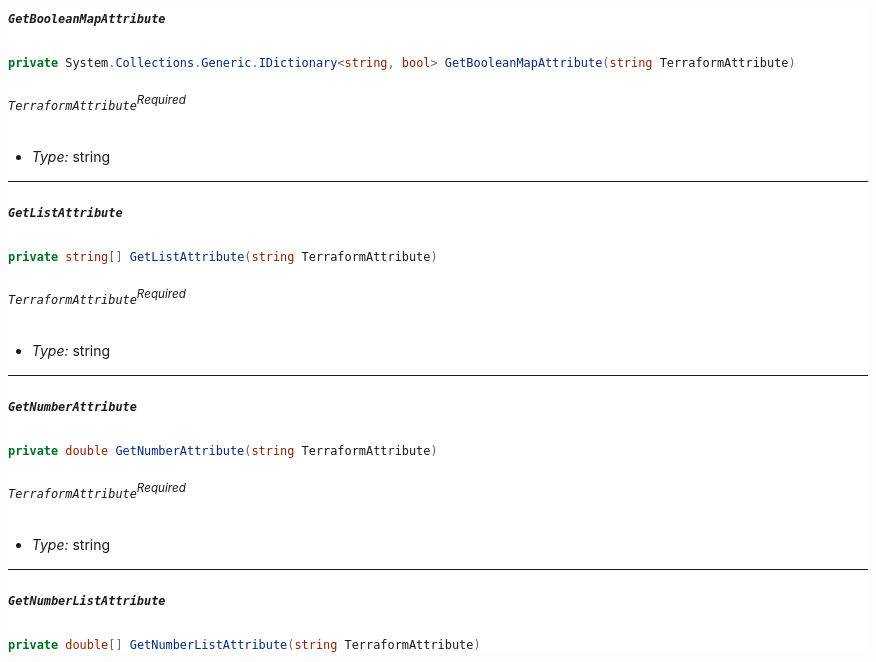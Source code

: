 ##### `GetBooleanMapAttribute` <a name="GetBooleanMapAttribute" id="@cdktf/provider-gitlab.dataGitlabGroupVariables.DataGitlabGroupVariables.getBooleanMapAttribute"></a>

```csharp
private System.Collections.Generic.IDictionary<string, bool> GetBooleanMapAttribute(string TerraformAttribute)
```

###### `TerraformAttribute`<sup>Required</sup> <a name="TerraformAttribute" id="@cdktf/provider-gitlab.dataGitlabGroupVariables.DataGitlabGroupVariables.getBooleanMapAttribute.parameter.terraformAttribute"></a>

- *Type:* string

---

##### `GetListAttribute` <a name="GetListAttribute" id="@cdktf/provider-gitlab.dataGitlabGroupVariables.DataGitlabGroupVariables.getListAttribute"></a>

```csharp
private string[] GetListAttribute(string TerraformAttribute)
```

###### `TerraformAttribute`<sup>Required</sup> <a name="TerraformAttribute" id="@cdktf/provider-gitlab.dataGitlabGroupVariables.DataGitlabGroupVariables.getListAttribute.parameter.terraformAttribute"></a>

- *Type:* string

---

##### `GetNumberAttribute` <a name="GetNumberAttribute" id="@cdktf/provider-gitlab.dataGitlabGroupVariables.DataGitlabGroupVariables.getNumberAttribute"></a>

```csharp
private double GetNumberAttribute(string TerraformAttribute)
```

###### `TerraformAttribute`<sup>Required</sup> <a name="TerraformAttribute" id="@cdktf/provider-gitlab.dataGitlabGroupVariables.DataGitlabGroupVariables.getNumberAttribute.parameter.terraformAttribute"></a>

- *Type:* string

---

##### `GetNumberListAttribute` <a name="GetNumberListAttribute" id="@cdktf/provider-gitlab.dataGitlabGroupVariables.DataGitlabGroupVariables.getNumberListAttribute"></a>

```csharp
private double[] GetNumberListAttribute(string TerraformAttribute)
```
